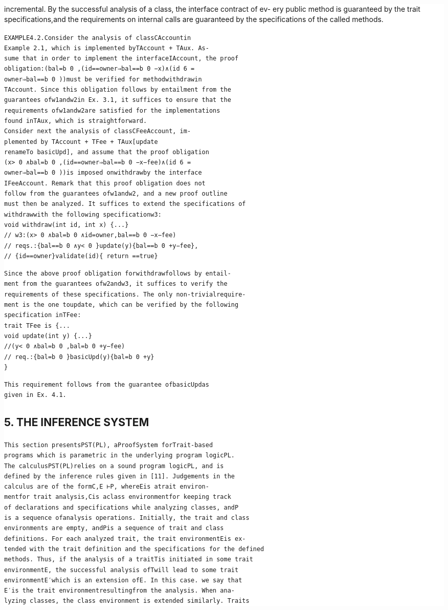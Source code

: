 incremental.
By the successful analysis of a class, the interface contract of ev-
ery public method is guaranteed by the trait specifications,and the
requirements on internal calls are guaranteed by the specifications
of the called methods.

```
EXAMPLE4.2.Consider the analysis of classCAccountin
Example 2.1, which is implemented byTAccount + TAux. As-
sume that in order to implement the interfaceIAccount, the proof
obligation:(bal=b 0 ,(id==owner⇒bal==b 0 −x)∧(id 6 =
owner⇒bal==b 0 ))must be verified for methodwithdrawin
TAccount. Since this obligation follows by entailment from the
guarantees ofw1andw2in Ex. 3.1, it suffices to ensure that the
requirements ofw1andw2are satisfied for the implementations
found inTAux, which is straightforward.
Consider next the analysis of classCFeeAccount, im-
plemented by TAccount + TFee + TAux[update
renameTo basicUpd], and assume that the proof obligation
(x> 0 ∧bal=b 0 ,(id==owner⇒bal==b 0 −x−fee)∧(id 6 =
owner⇒bal==b 0 ))is imposed onwithdrawby the interface
IFeeAccount. Remark that this proof obligation does not
follow from the guarantees ofw1andw2, and a new proof outline
must then be analyzed. It suffices to extend the specifications of
withdrawwith the following specificationw3:
void withdraw(int id, int x) {...}
// w3:(x> 0 ∧bal=b 0 ∧id=owner,bal==b 0 −x−fee)
// reqs.:{bal==b 0 ∧y< 0 }update(y){bal==b 0 +y−fee},
// {id==owner}validate(id){ return ==true}
```
```
Since the above proof obligation forwithdrawfollows by entail-
ment from the guarantees ofw2andw3, it suffices to verify the
requirements of these specifications. The only non-trivialrequire-
ment is the one toupdate, which can be verified by the following
specification inTFee:
trait TFee is {...
void update(int y) {...}
//(y< 0 ∧bal=b 0 ,bal=b 0 +y−fee)
// req.:{bal=b 0 }basicUpd(y){bal=b 0 +y}
}
```
```
This requirement follows from the guarantee ofbasicUpdas
given in Ex. 4.1.
```
## 5. THE INFERENCE SYSTEM

```
This section presentsPST(PL), aProofSystem forTrait-based
programs which is parametric in the underlying program logicPL.
The calculusPST(PL)relies on a sound program logicPL, and is
defined by the inference rules given in [11]. Judgements in the
calculus are of the formC,E ⊢P, whereEis atrait environ-
mentfor trait analysis,Cis aclass environmentfor keeping track
of declarations and specifications while analyzing classes, andP
is a sequence ofanalysis operations. Initially, the trait and class
environments are empty, andPis a sequence of trait and class
definitions. For each analyzed trait, the trait environmentEis ex-
tended with the trait definition and the specifications for the defined
methods. Thus, if the analysis of a traitTis initiated in some trait
environmentE, the successful analysis ofTwill lead to some trait
environmentE′which is an extension ofE. In this case. we say that
E′is the trait environmentresultingfrom the analysis. When ana-
lyzing classes, the class environment is extended similarly. Traits
```